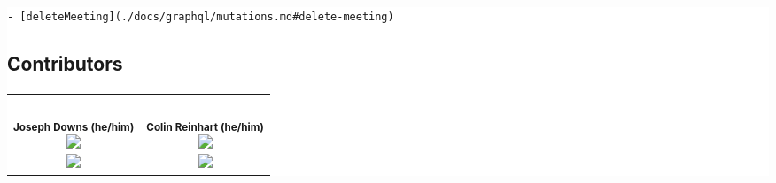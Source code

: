     - [deleteMeeting](./docs/graphql/mutations.md#delete-meeting)


## **Contributors**

<table>
  <tr>
    <td align="center"><img src="https://avatars.githubusercontent.com/u/93220002?s=400&u=9e2d707e1b8f15766ce240ab4272fa2fde076e87&v=4" width="100px;" alt=""/><br /><sub><b>Joseph Downs (he/him)</b></sub></a><br /><a href="https://www.linkedin.com/in/josdowns/" title ="Linked In"><img src="https://img.shields.io/badge/LinkedIn-0077B5?style=for-the-badge&logo=linkedin&logoColor=white" /></a><br /><a href="https://github.com/josephdowns" title ="GitHub"><img src="https://img.shields.io/badge/GitHub-100000?style=for-the-badge&logo=github&logoColor=white" width="115"></td>
    <td align="center"><img src="https://avatars.githubusercontent.com/u/97638081?v=4" width="100px;" alt=""/><br /><sub><b>Colin Reinhart (he/him)</b></sub></a><br /><a href="https://www.linkedin.com/in/colin-reinhart-362083218/" title ="Linked In"><img src="https://img.shields.io/badge/LinkedIn-0077B5?style=for-the-badge&logo=linkedin&logoColor=white" /></a><br /><a href="https://github.com/ColinReinhart" title ="GitHub"><img src="https://img.shields.io/badge/GitHub-100000?style=for-the-badge&logo=github&logoColor=white" width="115"></td>
  </tr>
</table>